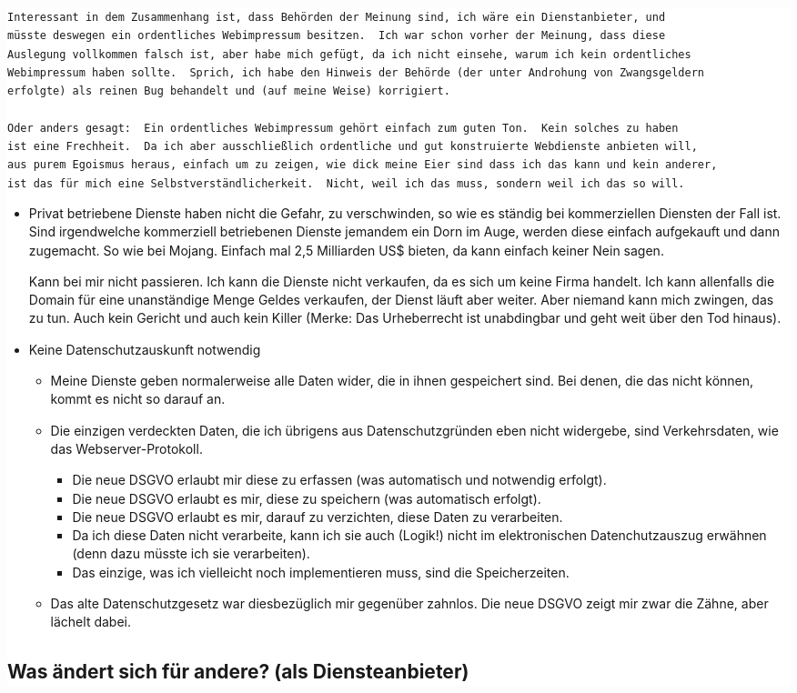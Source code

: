     Interessant in dem Zusammenhang ist, dass Behörden der Meinung sind, ich wäre ein Dienstanbieter, und
    müsste deswegen ein ordentliches Webimpressum besitzen.  Ich war schon vorher der Meinung, dass diese
    Auslegung vollkommen falsch ist, aber habe mich gefügt, da ich nicht einsehe, warum ich kein ordentliches
    Webimpressum haben sollte.  Sprich, ich habe den Hinweis der Behörde (der unter Androhung von Zwangsgeldern
    erfolgte) als reinen Bug behandelt und (auf meine Weise) korrigiert.
    
    Oder anders gesagt:  Ein ordentliches Webimpressum gehört einfach zum guten Ton.  Kein solches zu haben
    ist eine Frechheit.  Da ich aber ausschließlich ordentliche und gut konstruierte Webdienste anbieten will,
    aus purem Egoismus heraus, einfach um zu zeigen, wie dick meine Eier sind dass ich das kann und kein anderer,
    ist das für mich eine Selbstverständlicherkeit.  Nicht, weil ich das muss, sondern weil ich das so will.

  - Privat betriebene Dienste haben nicht die Gefahr, zu verschwinden, so wie es ständig bei kommerziellen
    Diensten der Fall ist.  Sind irgendwelche kommerziell betriebenen Dienste jemandem ein Dorn im Auge,
    werden diese einfach aufgekauft und dann zugemacht.  So wie bei Mojang.  Einfach mal 2,5 Milliarden US$ bieten,
    da kann einfach keiner Nein sagen.
    
    Kann bei mir nicht passieren.  Ich kann die Dienste nicht verkaufen, da es sich um keine Firma handelt.
    Ich kann allenfalls die Domain für eine unanständige Menge Geldes verkaufen, der Dienst läuft aber weiter.
    Aber niemand kann mich zwingen, das zu tun.  Auch kein Gericht und auch kein Killer
    (Merke: Das Urheberrecht ist unabdingbar und geht weit über den Tod hinaus).

- Keine Datenschutzauskunft notwendig

  - Meine Dienste geben normalerweise alle Daten wider, die in ihnen gespeichert sind.
    Bei denen, die das nicht können, kommt es nicht so darauf an.

  - Die einzigen verdeckten Daten, die ich übrigens aus Datenschutzgründen eben nicht widergebe,
    sind Verkehrsdaten, wie das Webserver-Protokoll.
    
      - Die neue DSGVO erlaubt mir diese zu erfassen (was automatisch und notwendig erfolgt).
      - Die neue DSGVO erlaubt es mir, diese zu speichern (was automatisch erfolgt).
      - Die neue DSGVO erlaubt es mir, darauf zu verzichten, diese Daten zu verarbeiten.
      - Da ich diese Daten nicht verarbeite, kann ich sie auch (Logik!) nicht im elektronischen Datenchutzauszug erwähnen
        (denn dazu müsste ich sie verarbeiten).
      - Das einzige, was ich vielleicht noch implementieren muss, sind die Speicherzeiten.

  - Das alte Datenschutzgesetz war diesbezüglich mir gegenüber zahnlos.
    Die neue DSGVO zeigt mir zwar die Zähne, aber lächelt dabei.


## Was ändert sich für andere? (als Diensteanbieter)
